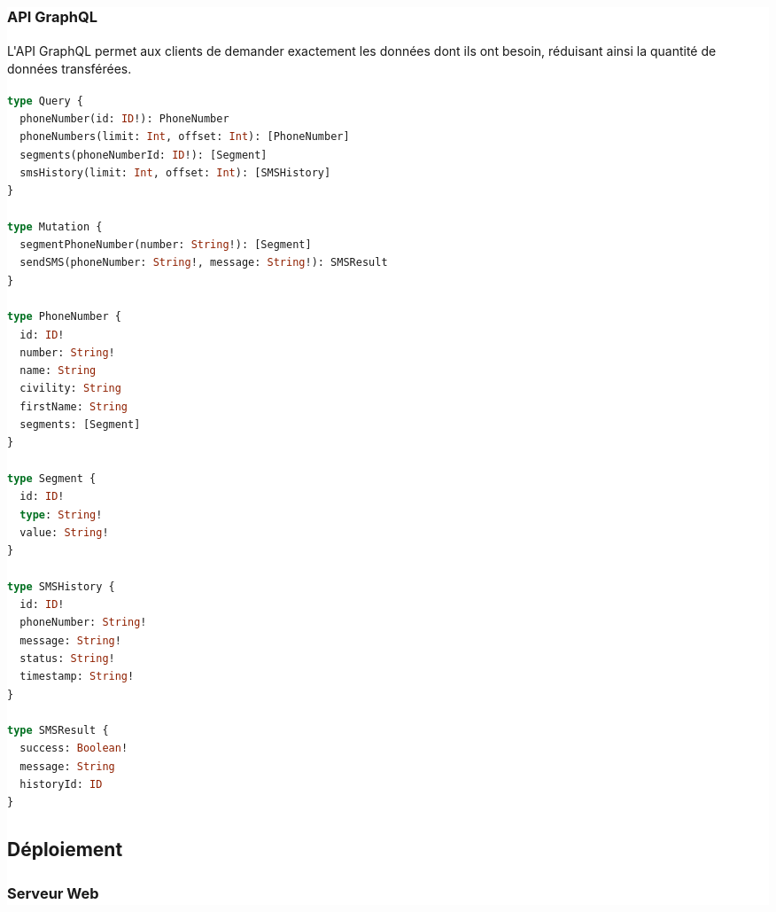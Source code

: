### API GraphQL

L'API GraphQL permet aux clients de demander exactement les données dont ils ont besoin, réduisant ainsi la quantité de données transférées.

```graphql
type Query {
  phoneNumber(id: ID!): PhoneNumber
  phoneNumbers(limit: Int, offset: Int): [PhoneNumber]
  segments(phoneNumberId: ID!): [Segment]
  smsHistory(limit: Int, offset: Int): [SMSHistory]
}

type Mutation {
  segmentPhoneNumber(number: String!): [Segment]
  sendSMS(phoneNumber: String!, message: String!): SMSResult
}

type PhoneNumber {
  id: ID!
  number: String!
  name: String
  civility: String
  firstName: String
  segments: [Segment]
}

type Segment {
  id: ID!
  type: String!
  value: String!
}

type SMSHistory {
  id: ID!
  phoneNumber: String!
  message: String!
  status: String!
  timestamp: String!
}

type SMSResult {
  success: Boolean!
  message: String
  historyId: ID
}
```

## Déploiement

### Serveur Web
